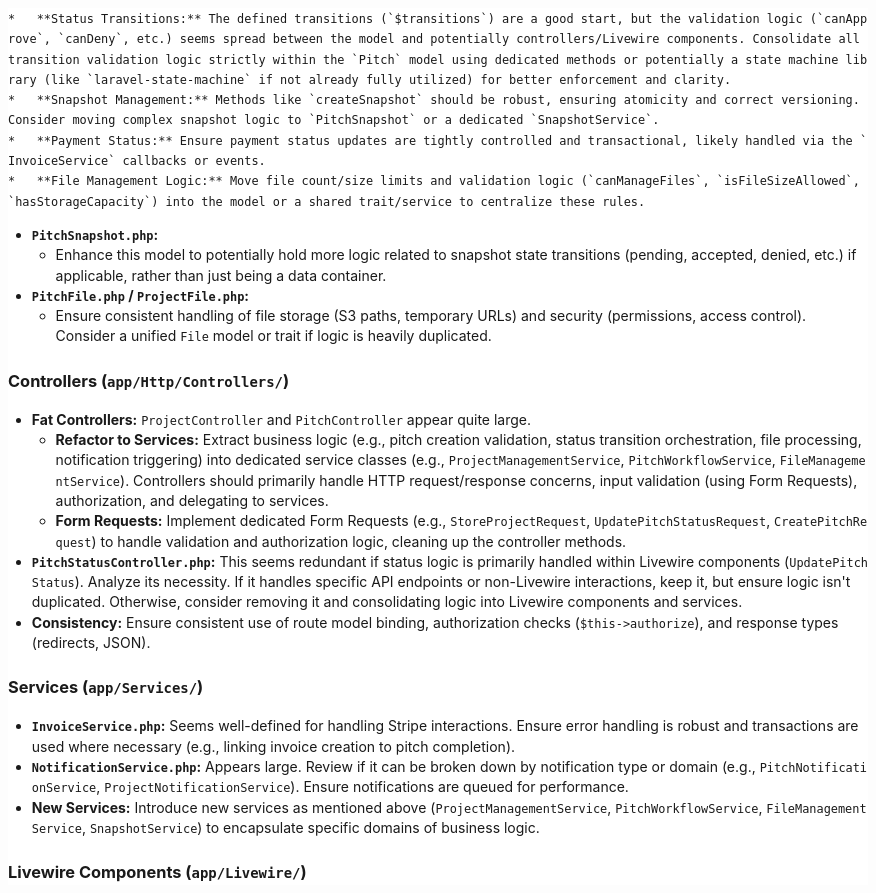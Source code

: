     *   **Status Transitions:** The defined transitions (`$transitions`) are a good start, but the validation logic (`canApprove`, `canDeny`, etc.) seems spread between the model and potentially controllers/Livewire components. Consolidate all transition validation logic strictly within the `Pitch` model using dedicated methods or potentially a state machine library (like `laravel-state-machine` if not already fully utilized) for better enforcement and clarity.
    *   **Snapshot Management:** Methods like `createSnapshot` should be robust, ensuring atomicity and correct versioning. Consider moving complex snapshot logic to `PitchSnapshot` or a dedicated `SnapshotService`.
    *   **Payment Status:** Ensure payment status updates are tightly controlled and transactional, likely handled via the `InvoiceService` callbacks or events.
    *   **File Management Logic:** Move file count/size limits and validation logic (`canManageFiles`, `isFileSizeAllowed`, `hasStorageCapacity`) into the model or a shared trait/service to centralize these rules.
*   **`PitchSnapshot.php`:**
    *   Enhance this model to potentially hold more logic related to snapshot state transitions (pending, accepted, denied, etc.) if applicable, rather than just being a data container.
*   **`PitchFile.php` / `ProjectFile.php`:**
    *   Ensure consistent handling of file storage (S3 paths, temporary URLs) and security (permissions, access control). Consider a unified `File` model or trait if logic is heavily duplicated.

### Controllers (`app/Http/Controllers/`)

*   **Fat Controllers:** `ProjectController` and `PitchController` appear quite large.
    *   **Refactor to Services:** Extract business logic (e.g., pitch creation validation, status transition orchestration, file processing, notification triggering) into dedicated service classes (e.g., `ProjectManagementService`, `PitchWorkflowService`, `FileManagementService`). Controllers should primarily handle HTTP request/response concerns, input validation (using Form Requests), authorization, and delegating to services.
    *   **Form Requests:** Implement dedicated Form Requests (e.g., `StoreProjectRequest`, `UpdatePitchStatusRequest`, `CreatePitchRequest`) to handle validation and authorization logic, cleaning up the controller methods.
*   **`PitchStatusController.php`:** This seems redundant if status logic is primarily handled within Livewire components (`UpdatePitchStatus`). Analyze its necessity. If it handles specific API endpoints or non-Livewire interactions, keep it, but ensure logic isn't duplicated. Otherwise, consider removing it and consolidating logic into Livewire components and services.
*   **Consistency:** Ensure consistent use of route model binding, authorization checks (`$this->authorize`), and response types (redirects, JSON).

### Services (`app/Services/`)

*   **`InvoiceService.php`:** Seems well-defined for handling Stripe interactions. Ensure error handling is robust and transactions are used where necessary (e.g., linking invoice creation to pitch completion).
*   **`NotificationService.php`:** Appears large. Review if it can be broken down by notification type or domain (e.g., `PitchNotificationService`, `ProjectNotificationService`). Ensure notifications are queued for performance.
*   **New Services:** Introduce new services as mentioned above (`ProjectManagementService`, `PitchWorkflowService`, `FileManagementService`, `SnapshotService`) to encapsulate specific domains of business logic.

### Livewire Components (`app/Livewire/`)
